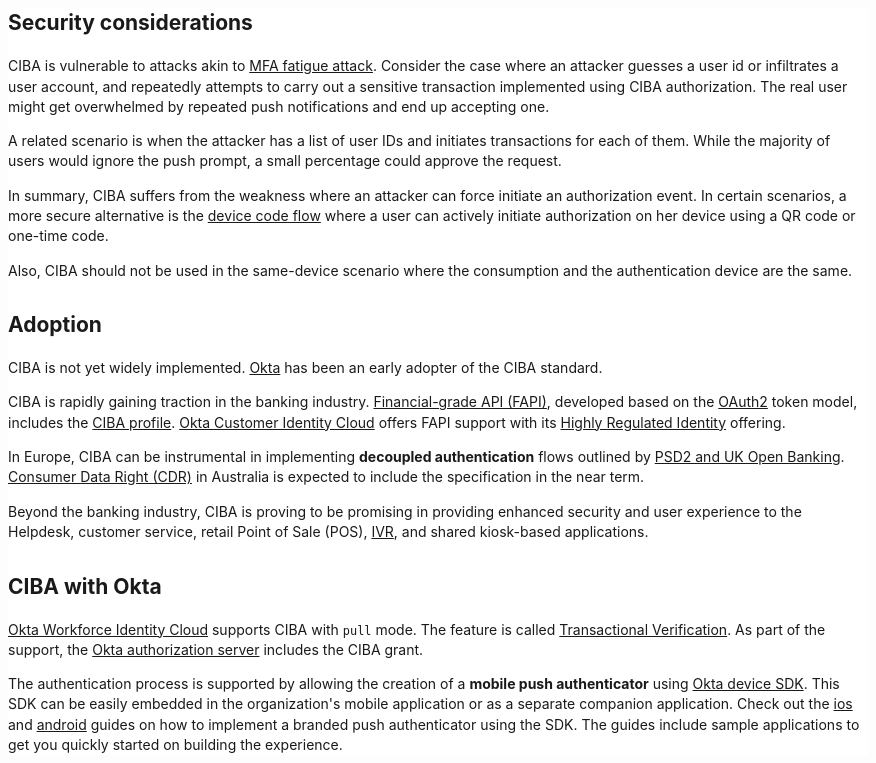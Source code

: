 ## Security considerations

CIBA is vulnerable to attacks akin to [MFA fatigue attack](https://www.bleepingcomputer.com/news/security/mfa-fatigue-hackers-new-favorite-tactic-in-high-profile-breaches/#google_vignette). Consider the case where an attacker guesses a user id or infiltrates a user account, and repeatedly attempts to carry out a sensitive transaction implemented using CIBA authorization. The real user might get overwhelmed by repeated push notifications and end up accepting one.

A related scenario is when the attacker has a list of user IDs and initiates transactions for each of them. While the majority of users would ignore the push prompt, a small percentage could approve the request.

In summary, CIBA suffers from the weakness where an attacker can force initiate an authorization event. In certain scenarios, a more secure alternative is the [device code flow](https://datatracker.ietf.org/doc/html/rfc8628) where a user can actively initiate authorization on her device using a QR code or one-time code.

Also, CIBA should not be used in the same-device scenario where the consumption and the authentication device are the same.

   
## Adoption 

CIBA is not yet widely implemented. [Okta](https://okta.com) has been an early adopter of the CIBA standard.

CIBA is rapidly gaining traction in the banking industry.
[Financial-grade API (FAPI)](https://darutk.medium.com/financial-grade-api-fapi-explained-by-an-implementer-d09fcf2ff932), developed based on the [OAuth2](https://oauth.net/2/) token model, includes the [CIBA profile](https://openid.net/specs/openid-financial-api-ciba.html). [Okta Customer Identity Cloud](https://www.okta.com/customer-identity/) offers FAPI support with its [Highly Regulated Identity](https://www.okta.com/products/regulated-identity/) offering.

In Europe, CIBA can be instrumental in implementing **decoupled authentication** flows outlined by [PSD2 and UK Open Banking](https://www.okta.com/resources/whitepaper/implications-around-psd2-and-open-banking/). [Consumer Data Right (CDR)](https://www.accc.gov.au/by-industry/banking-and-finance/the-consumer-data-right) in Australia is expected to include the specification in the near term.

Beyond the banking industry, CIBA is proving to be promising in providing enhanced security and user experience to the Helpdesk, customer service, retail Point of Sale (POS), [IVR](https://www.ttec.com/glossary/interactive-voice-response), and shared kiosk-based applications.

## CIBA with Okta

[Okta Workforce Identity Cloud](https://www.okta.com/workforce-identity/) supports CIBA with `pull` mode. The feature is called [Transactional Verification](https://developer.okta.com/docs/guides/configure-ciba/main/). As part of the support, the [Okta authorization server](https://developer.okta.com/docs/concepts/auth-servers/) includes the CIBA grant. 

The authentication process is supported by allowing the creation of a **mobile push authenticator** using [Okta device SDK](https://www.okta.com/blog/2020/10/showcase20-introducing-the-okta-devices-sdk-and-api-a-better-way-to-secure-and-delight-mobile-users/). This SDK can be easily embedded in the organization's mobile application or as a separate companion application. Check out the [ios](https://developer.okta.com/docs/guides/authenticators-custom-authenticator/ios/main/) and [android](https://developer.okta.com/docs/guides/authenticators-custom-authenticator/android/main/) guides on how to implement a branded push authenticator using the SDK. The guides include sample applications to get you quickly started on building the experience. 
   